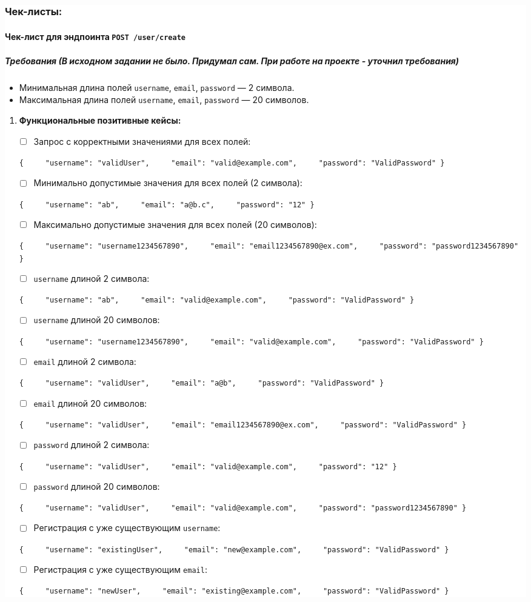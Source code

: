 ### Чек-листы:
#### Чек-лист для эндпоинта `POST /user/create`
##### Требования (В исходном задании не было. Придумал сам. При работе на проекте - уточнил требования)

- Минимальная длина полей `username`, `email`, `password` — 2 символа.
- Максимальная длина полей `username`, `email`, `password` — 20 символов.

1. **Функциональные позитивные кейсы:**

    - [ ]  Запрос с корректными значениями для всех полей:

      `{     "username": "validUser",     "email": "valid@example.com",     "password": "ValidPassword" }`

    - [ ]  Минимально допустимые значения для всех полей (2 символа):

      `{     "username": "ab",     "email": "a@b.c",     "password": "12" }`

    - [ ]  Максимально допустимые значения для всех полей (20 символов):

      `{     "username": "username1234567890",     "email": "email1234567890@ex.com",     "password": "password1234567890" }`
      - [ ]  `username` длиной 2 символа:

      `{     "username": "ab",     "email": "valid@example.com",     "password": "ValidPassword" }`

    - [ ]  `username` длиной 20 символов:

      `{     "username": "username1234567890",     "email": "valid@example.com",     "password": "ValidPassword" }`

    - [ ]  `email` длиной 2 символа:

      `{     "username": "validUser",     "email": "a@b",     "password": "ValidPassword" }`

    - [ ]  `email` длиной 20 символов:

      `{     "username": "validUser",     "email": "email1234567890@ex.com",     "password": "ValidPassword" }`

    - [ ]  `password` длиной 2 символа:

      `{     "username": "validUser",     "email": "valid@example.com",     "password": "12" }`

    - [ ]  `password` длиной 20 символов:

      `{     "username": "validUser",     "email": "valid@example.com",     "password": "password1234567890" }`

    - [ ]  Регистрация с уже существующим `username`:

      `{     "username": "existingUser",     "email": "new@example.com",     "password": "ValidPassword" }`

    - [ ]  Регистрация с уже существующим `email`:

      `{     "username": "newUser",     "email": "existing@example.com",     "password": "ValidPassword" }`
